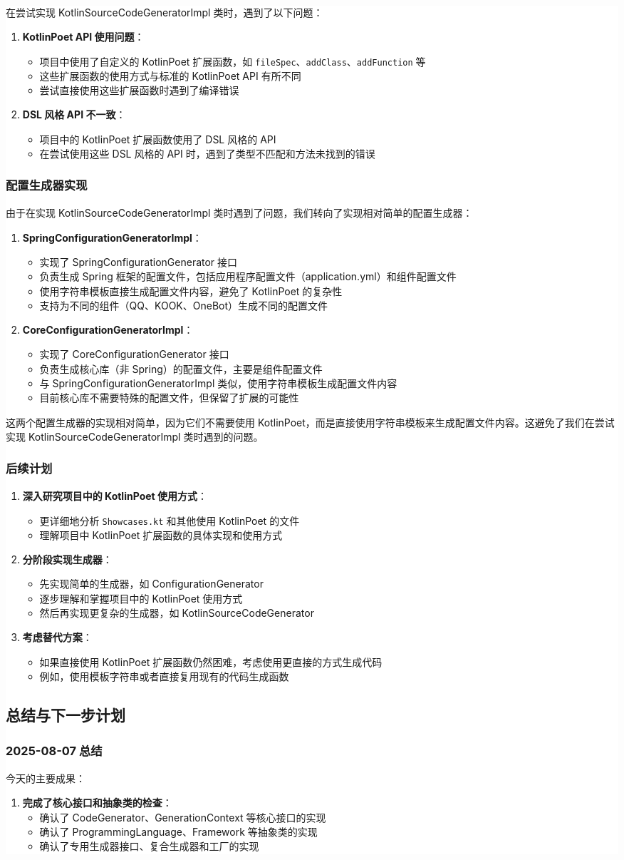 在尝试实现 KotlinSourceCodeGeneratorImpl 类时，遇到了以下问题：

1. **KotlinPoet API 使用问题**：
   - 项目中使用了自定义的 KotlinPoet 扩展函数，如 `fileSpec`、`addClass`、`addFunction` 等
   - 这些扩展函数的使用方式与标准的 KotlinPoet API 有所不同
   - 尝试直接使用这些扩展函数时遇到了编译错误

2. **DSL 风格 API 不一致**：
   - 项目中的 KotlinPoet 扩展函数使用了 DSL 风格的 API
   - 在尝试使用这些 DSL 风格的 API 时，遇到了类型不匹配和方法未找到的错误

### 配置生成器实现

由于在实现 KotlinSourceCodeGeneratorImpl 类时遇到了问题，我们转向了实现相对简单的配置生成器：

1. **SpringConfigurationGeneratorImpl**：
   - 实现了 SpringConfigurationGenerator 接口
   - 负责生成 Spring 框架的配置文件，包括应用程序配置文件（application.yml）和组件配置文件
   - 使用字符串模板直接生成配置文件内容，避免了 KotlinPoet 的复杂性
   - 支持为不同的组件（QQ、KOOK、OneBot）生成不同的配置文件

2. **CoreConfigurationGeneratorImpl**：
   - 实现了 CoreConfigurationGenerator 接口
   - 负责生成核心库（非 Spring）的配置文件，主要是组件配置文件
   - 与 SpringConfigurationGeneratorImpl 类似，使用字符串模板生成配置文件内容
   - 目前核心库不需要特殊的配置文件，但保留了扩展的可能性

这两个配置生成器的实现相对简单，因为它们不需要使用 KotlinPoet，而是直接使用字符串模板来生成配置文件内容。这避免了我们在尝试实现 KotlinSourceCodeGeneratorImpl 类时遇到的问题。

### 后续计划

1. **深入研究项目中的 KotlinPoet 使用方式**：
   - 更详细地分析 `Showcases.kt` 和其他使用 KotlinPoet 的文件
   - 理解项目中 KotlinPoet 扩展函数的具体实现和使用方式

2. **分阶段实现生成器**：
   - 先实现简单的生成器，如 ConfigurationGenerator
   - 逐步理解和掌握项目中的 KotlinPoet 使用方式
   - 然后再实现更复杂的生成器，如 KotlinSourceCodeGenerator

3. **考虑替代方案**：
   - 如果直接使用 KotlinPoet 扩展函数仍然困难，考虑使用更直接的方式生成代码
   - 例如，使用模板字符串或者直接复用现有的代码生成函数

## 总结与下一步计划

### 2025-08-07 总结

今天的主要成果：

1. **完成了核心接口和抽象类的检查**：
   - 确认了 CodeGenerator、GenerationContext 等核心接口的实现
   - 确认了 ProgrammingLanguage、Framework 等抽象类的实现
   - 确认了专用生成器接口、复合生成器和工厂的实现
